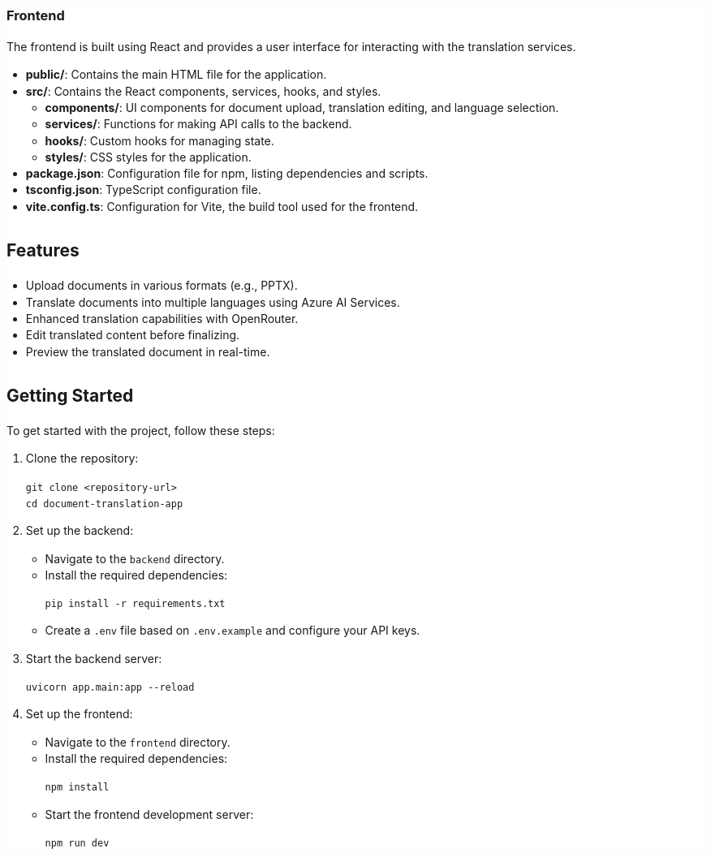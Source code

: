 ### Frontend

The frontend is built using React and provides a user interface for interacting with the translation services.

- **public/**: Contains the main HTML file for the application.
- **src/**: Contains the React components, services, hooks, and styles.
  - **components/**: UI components for document upload, translation editing, and language selection.
  - **services/**: Functions for making API calls to the backend.
  - **hooks/**: Custom hooks for managing state.
  - **styles/**: CSS styles for the application.
- **package.json**: Configuration file for npm, listing dependencies and scripts.
- **tsconfig.json**: TypeScript configuration file.
- **vite.config.ts**: Configuration for Vite, the build tool used for the frontend.

## Features

- Upload documents in various formats (e.g., PPTX).
- Translate documents into multiple languages using Azure AI Services.
- Enhanced translation capabilities with OpenRouter.
- Edit translated content before finalizing.
- Preview the translated document in real-time.

## Getting Started

To get started with the project, follow these steps:

1. Clone the repository:
   ```
   git clone <repository-url>
   cd document-translation-app
   ```

2. Set up the backend:
   - Navigate to the `backend` directory.
   - Install the required dependencies:
     ```
     pip install -r requirements.txt
     ```
   - Create a `.env` file based on `.env.example` and configure your API keys.

3. Start the backend server:
   ```
   uvicorn app.main:app --reload
   ```

4. Set up the frontend:
   - Navigate to the `frontend` directory.
   - Install the required dependencies:
     ```
     npm install
     ```
   - Start the frontend development server:
     ```
     npm run dev
     ```
